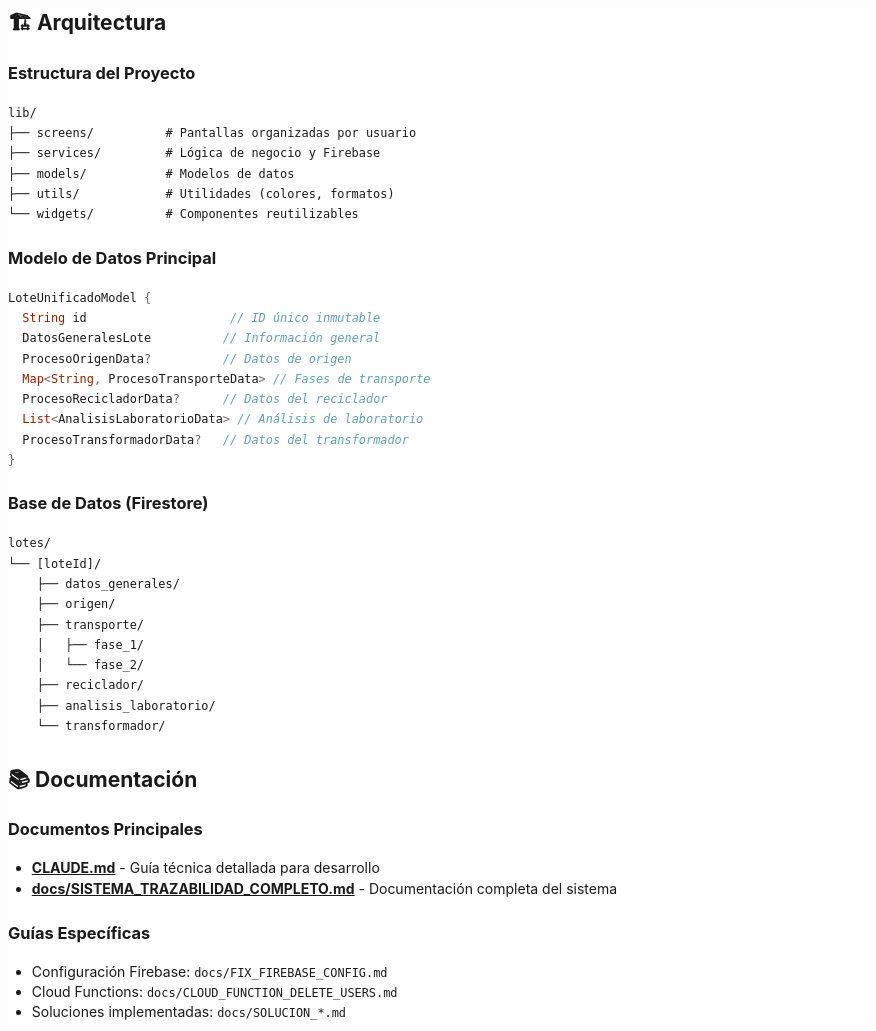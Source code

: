 ## 🏗️ Arquitectura

### Estructura del Proyecto
```
lib/
├── screens/          # Pantallas organizadas por usuario
├── services/         # Lógica de negocio y Firebase
├── models/           # Modelos de datos
├── utils/            # Utilidades (colores, formatos)
└── widgets/          # Componentes reutilizables
```

### Modelo de Datos Principal
```dart
LoteUnificadoModel {
  String id                    // ID único inmutable
  DatosGeneralesLote          // Información general
  ProcesoOrigenData?          // Datos de origen
  Map<String, ProcesoTransporteData> // Fases de transporte
  ProcesoRecicladorData?      // Datos del reciclador
  List<AnalisisLaboratorioData> // Análisis de laboratorio
  ProcesoTransformadorData?   // Datos del transformador
}
```

### Base de Datos (Firestore)
```
lotes/
└── [loteId]/
    ├── datos_generales/
    ├── origen/
    ├── transporte/
    │   ├── fase_1/
    │   └── fase_2/
    ├── reciclador/
    ├── analisis_laboratorio/
    └── transformador/
```

## 📚 Documentación

### Documentos Principales
- **[CLAUDE.md](./CLAUDE.md)** - Guía técnica detallada para desarrollo
- **[docs/SISTEMA_TRAZABILIDAD_COMPLETO.md](./docs/SISTEMA_TRAZABILIDAD_COMPLETO.md)** - Documentación completa del sistema

### Guías Específicas
- Configuración Firebase: `docs/FIX_FIREBASE_CONFIG.md`
- Cloud Functions: `docs/CLOUD_FUNCTION_DELETE_USERS.md`
- Soluciones implementadas: `docs/SOLUCION_*.md`
